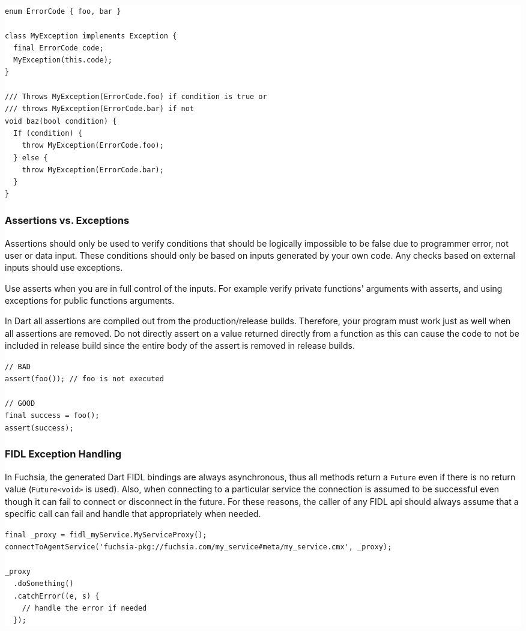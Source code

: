 ```
enum ErrorCode { foo, bar }

class MyException implements Exception {
  final ErrorCode code;
  MyException(this.code);
}

/// Throws MyException(ErrorCode.foo) if condition is true or
/// throws MyException(ErrorCode.bar) if not 
void baz(bool condition) {
  If (condition) {
    throw MyException(ErrorCode.foo);
  } else {
    throw MyException(ErrorCode.bar);
  }
}
```

### Assertions vs. Exceptions
Assertions should only be used to verify conditions that should be logically impossible to be false due to programmer error, not user or data input. These conditions should only be based on inputs generated by your own code. Any checks based on external inputs should use exceptions.

Use asserts when you are in full control of the inputs. For example verify private functions' arguments with asserts, and using exceptions for public functions arguments.

In Dart all assertions are compiled out from the production/release builds. Therefore, your program must work just as well when all assertions are removed. Do not directly assert on a value returned directly from a function as this can cause the code to not be included in release build since the entire body of the assert is removed in release builds.

```
// BAD
assert(foo()); // foo is not executed

// GOOD
final success = foo();
assert(success);
```

### FIDL Exception Handling
In Fuchsia, the generated Dart FIDL bindings are always asynchronous, thus all methods return a `Future` even if there is no return value (`Future<void>` is used). Also, when connecting to a particular service the connection is assumed to be successful even though it can fail to connect or disconnect in the future. For these reasons, the caller of any FIDL api should always assume that a specific call can fail and handle that appropriately when needed. 

```
final _proxy = fidl_myService.MyServiceProxy();
connectToAgentService('fuchsia-pkg://fuchsia.com/my_service#meta/my_service.cmx', _proxy);

_proxy
  .doSomething()
  .catchError((e, s) {
    // handle the error if needed
  });
```

